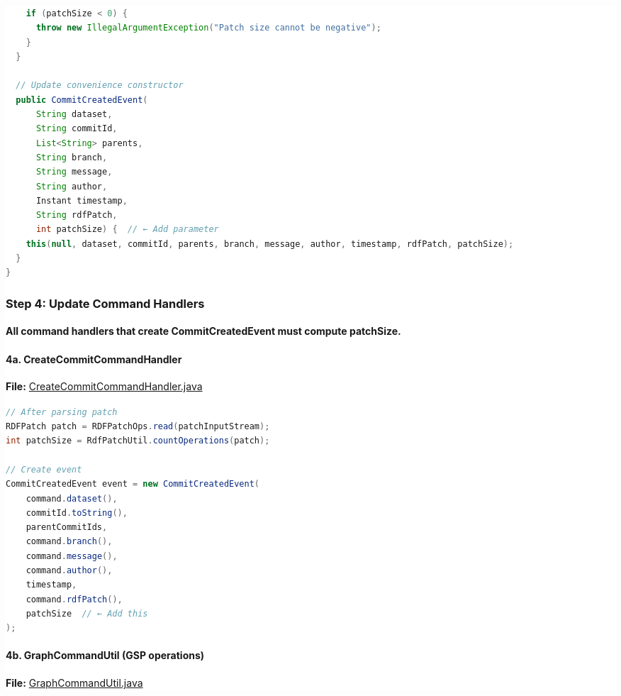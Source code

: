 ```java
    if (patchSize < 0) {
      throw new IllegalArgumentException("Patch size cannot be negative");
    }
  }

  // Update convenience constructor
  public CommitCreatedEvent(
      String dataset,
      String commitId,
      List<String> parents,
      String branch,
      String message,
      String author,
      Instant timestamp,
      String rdfPatch,
      int patchSize) {  // ← Add parameter
    this(null, dataset, commitId, parents, branch, message, author, timestamp, rdfPatch, patchSize);
  }
}
```

### Step 4: Update Command Handlers

**All command handlers that create CommitCreatedEvent must compute patchSize.**

#### 4a. CreateCommitCommandHandler

**File:** [CreateCommitCommandHandler.java](../../src/main/java/org/chucc/vcserver/command/CreateCommitCommandHandler.java)

```java
// After parsing patch
RDFPatch patch = RDFPatchOps.read(patchInputStream);
int patchSize = RdfPatchUtil.countOperations(patch);

// Create event
CommitCreatedEvent event = new CommitCreatedEvent(
    command.dataset(),
    commitId.toString(),
    parentCommitIds,
    command.branch(),
    command.message(),
    command.author(),
    timestamp,
    command.rdfPatch(),
    patchSize  // ← Add this
);
```

#### 4b. GraphCommandUtil (GSP operations)

**File:** [GraphCommandUtil.java](../../src/main/java/org/chucc/vcserver/util/GraphCommandUtil.java)
